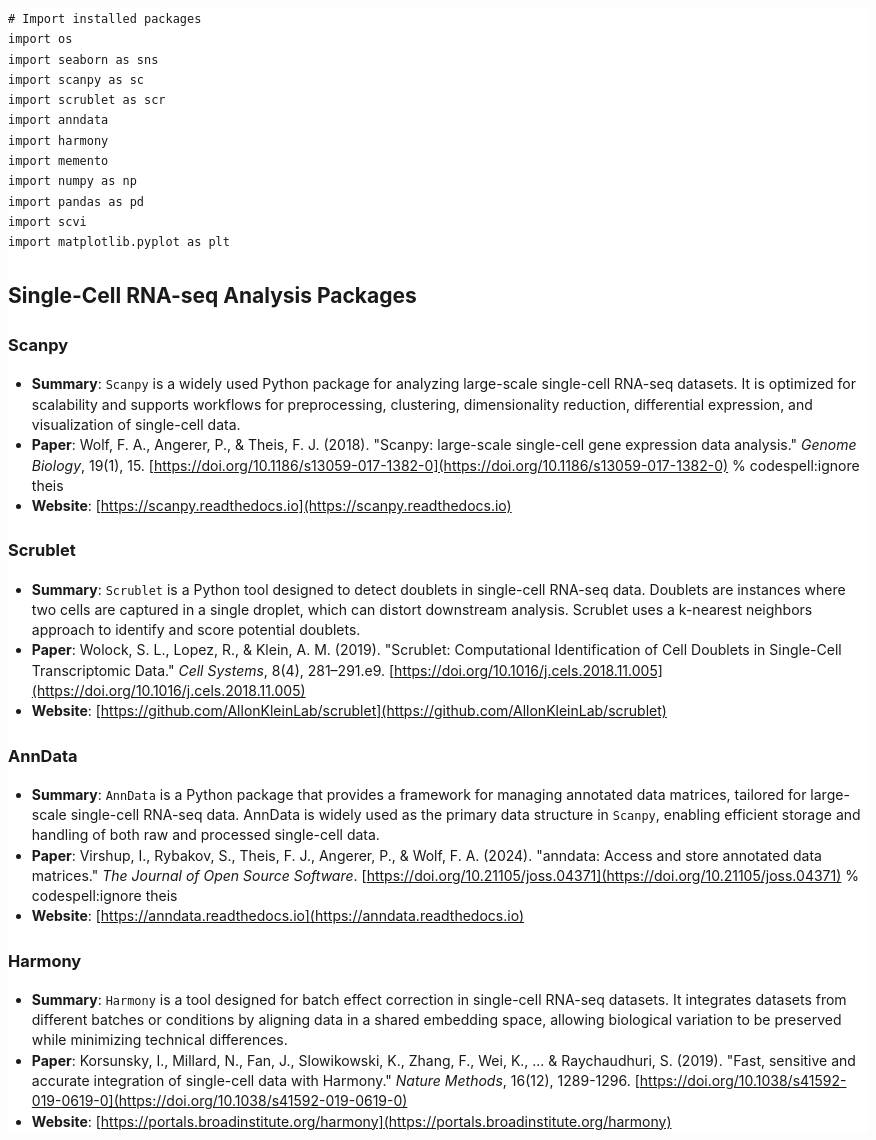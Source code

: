 ```
# Import installed packages
import os
import seaborn as sns
import scanpy as sc
import scrublet as scr
import anndata
import harmony
import memento
import numpy as np
import pandas as pd
import scvi
import matplotlib.pyplot as plt
```

## Single-Cell RNA-seq Analysis Packages

### Scanpy

- **Summary**: `Scanpy` is a widely used Python package for analyzing large-scale single-cell RNA-seq datasets. It is optimized for scalability and supports workflows for preprocessing, clustering, dimensionality reduction, differential expression, and visualization of single-cell data.
- **Paper**: Wolf, F. A., Angerer, P., & Theis, F. J. (2018). "Scanpy: large-scale single-cell gene expression data analysis." _Genome Biology_, 19(1), 15. [https://doi.org/10.1186/s13059-017-1382-0](https://doi.org/10.1186/s13059-017-1382-0) % codespell:ignore theis
- **Website**: [https://scanpy.readthedocs.io](https://scanpy.readthedocs.io)

### Scrublet

- **Summary**: `Scrublet` is a Python tool designed to detect doublets in single-cell RNA-seq data. Doublets are instances where two cells are captured in a single droplet, which can distort downstream analysis. Scrublet uses a k-nearest neighbors approach to identify and score potential doublets.
- **Paper**: Wolock, S. L., Lopez, R., & Klein, A. M. (2019). "Scrublet: Computational Identification of Cell Doublets in Single-Cell Transcriptomic Data." _Cell Systems_, 8(4), 281–291.e9. [https://doi.org/10.1016/j.cels.2018.11.005](https://doi.org/10.1016/j.cels.2018.11.005)
- **Website**: [https://github.com/AllonKleinLab/scrublet](https://github.com/AllonKleinLab/scrublet)

### AnnData

- **Summary**: `AnnData` is a Python package that provides a framework for managing annotated data matrices, tailored for large-scale single-cell RNA-seq data. AnnData is widely used as the primary data structure in `Scanpy`, enabling efficient storage and handling of both raw and processed single-cell data.
- **Paper**: Virshup, I., Rybakov, S., Theis, F. J., Angerer, P., & Wolf, F. A. (2024). "anndata: Access and store annotated data matrices." _The Journal of Open Source Software_. [https://doi.org/10.21105/joss.04371](https://doi.org/10.21105/joss.04371) % codespell:ignore theis
- **Website**: [https://anndata.readthedocs.io](https://anndata.readthedocs.io)

### Harmony

- **Summary**: `Harmony` is a tool designed for batch effect correction in single-cell RNA-seq datasets. It integrates datasets from different batches or conditions by aligning data in a shared embedding space, allowing biological variation to be preserved while minimizing technical differences.
- **Paper**: Korsunsky, I., Millard, N., Fan, J., Slowikowski, K., Zhang, F., Wei, K., ... & Raychaudhuri, S. (2019). "Fast, sensitive and accurate integration of single-cell data with Harmony." _Nature Methods_, 16(12), 1289-1296. [https://doi.org/10.1038/s41592-019-0619-0](https://doi.org/10.1038/s41592-019-0619-0)
- **Website**: [https://portals.broadinstitute.org/harmony](https://portals.broadinstitute.org/harmony)
